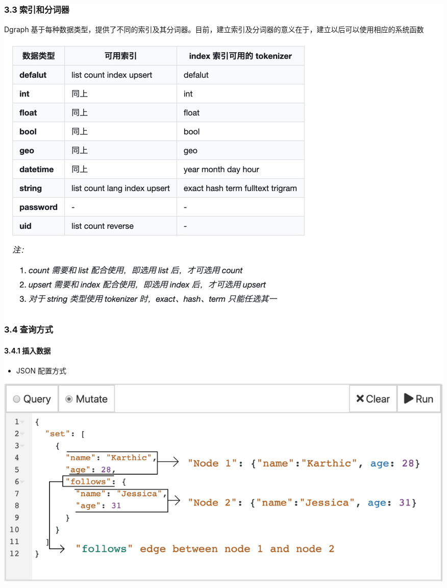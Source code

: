 

### 3.3 索引和分词器
Dgraph 基于每种数据类型，提供了不同的索引及其分词器。目前，建立索引及分词器的意义在于，建立以后可以使用相应的系统函数

![](./media/15922844551242.jpg)



### 3.4 查询方式

#### 3.4.1 插入数据

- JSON 配置方式

![-w1292](./media/15922852197874.jpg)
